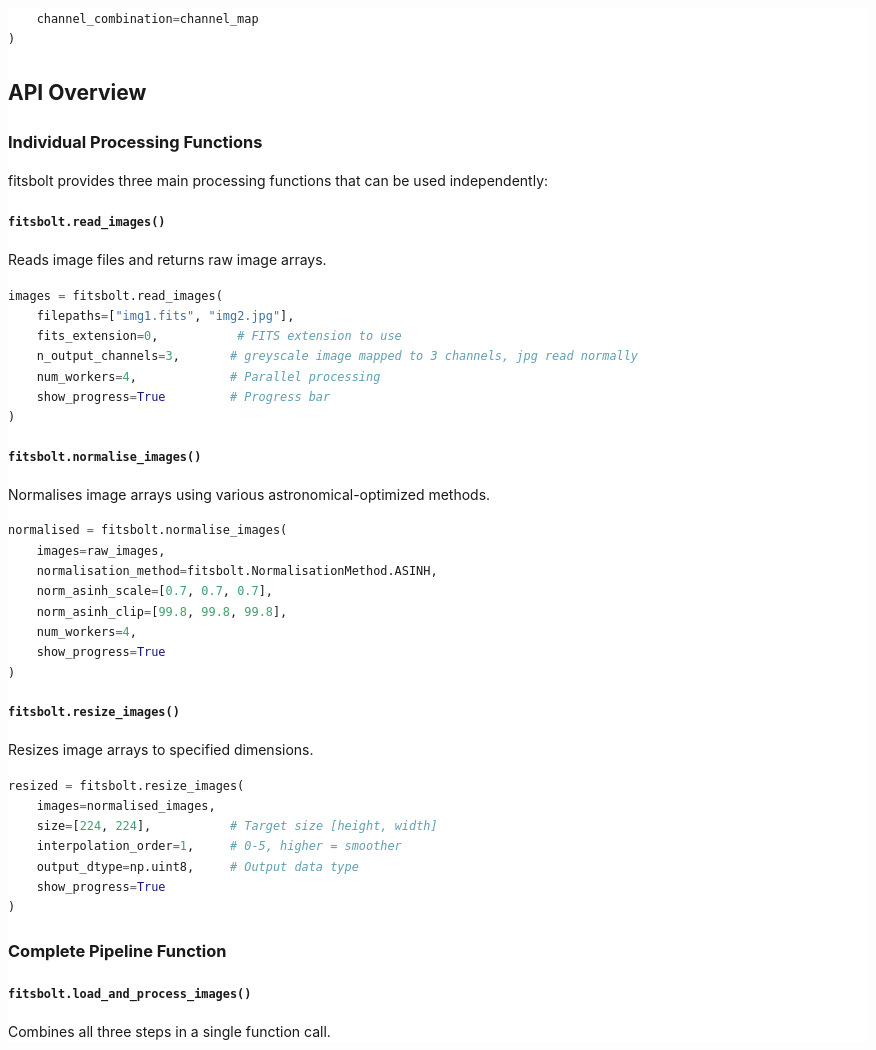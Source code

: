 ```python
    channel_combination=channel_map
)
```

## API Overview

### Individual Processing Functions

fitsbolt provides three main processing functions that can be used independently:

#### `fitsbolt.read_images()`
Reads image files and returns raw image arrays.

```python
images = fitsbolt.read_images(
    filepaths=["img1.fits", "img2.jpg"],
    fits_extension=0,           # FITS extension to use
    n_output_channels=3,       # greyscale image mapped to 3 channels, jpg read normally
    num_workers=4,             # Parallel processing
    show_progress=True         # Progress bar
)
```

#### `fitsbolt.normalise_images()`
Normalises image arrays using various astronomical-optimized methods.

```python
normalised = fitsbolt.normalise_images(
    images=raw_images,
    normalisation_method=fitsbolt.NormalisationMethod.ASINH,
    norm_asinh_scale=[0.7, 0.7, 0.7],
    norm_asinh_clip=[99.8, 99.8, 99.8],
    num_workers=4,
    show_progress=True
)
```

#### `fitsbolt.resize_images()`
Resizes image arrays to specified dimensions.

```python
resized = fitsbolt.resize_images(
    images=normalised_images,
    size=[224, 224],           # Target size [height, width]
    interpolation_order=1,     # 0-5, higher = smoother
    output_dtype=np.uint8,     # Output data type
    show_progress=True
)
```

### Complete Pipeline Function

#### `fitsbolt.load_and_process_images()`
Combines all three steps in a single function call.

